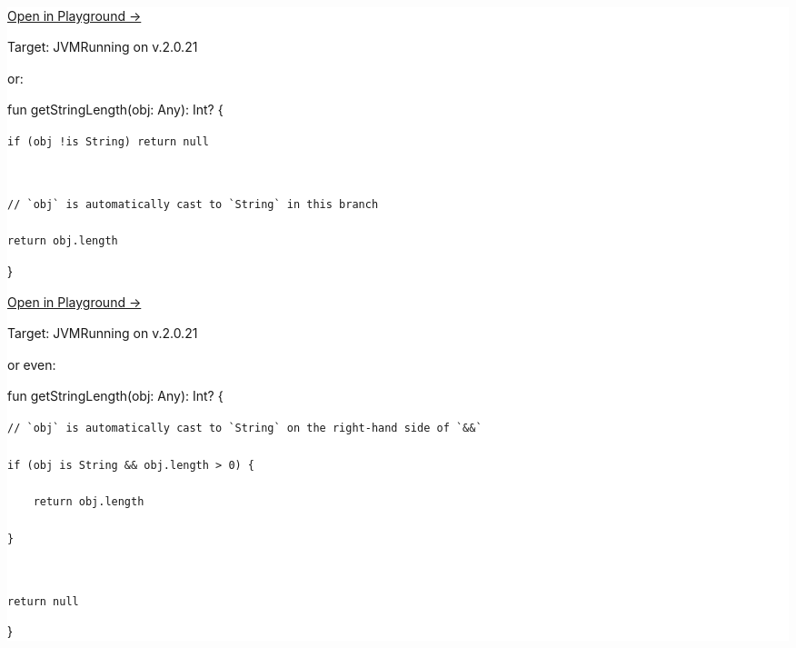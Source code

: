 [Open in Playground →](https://play.kotlinlang.org/editor/v1/N4Igxg9gJgpiBcIA6A7AZgVxQAgOYwBcBlAgJwEsVcAZGKggCwAoIAjAK3mwEEUBPAJRcAkigIB%2BbMFTZZ2cmmwsO8gM7YSFKgKky5%2BgPQHsAAzbsTa7AEMMBCAFtrBcmGsAbd32xvVBbPammpS4lpQBDOTqrKTWKGAMevqypIQYpDjmAHTudLiMSdgAvqiFRqbmYep%2B5J7YEIoEfAAOMKa8fJYQdqrksPWNDG1NrQC0CTBgANYwUNgxcQmFqQTpOCgYnqglKKXoWNhOlEw60jhymDjNWgS09MzmXB2nhfrXlATuKExIIADihBcVAibVy9wG2AA5AAScyQrLYABKMFUmwIXGhwHwxDIITu%2BQeHB04i4vwAoqRSBBSFwACpDeocSb%2BKLYFAQfzWbB%2BLS4X5FbC%2FASFHZvG74xg%2FECiSAOa4wIYoXqsWrkFwooWFd5iCXMACMAAYjcLzrJtbc8pL3FECAB5NBMDonAQmoogAA0IAI1lI2IACu5nGhqQ4ECB2NYAG7WD3gRzNWowUgANSTvQgKDDACYsgaslm9SAikA)

Target: JVMRunning on v.2.0.21

or:

fun getStringLength(obj: Any): Int? {

    if (obj !is String) return null

​

    // `obj` is automatically cast to `String` in this branch

    return obj.length

}

[Open in Playground →](https://play.kotlinlang.org/editor/v1/N4Igxg9gJgpiBcIA6A7AZgVxQAgOYwBcBlAgJwEsVcAZGKggCwAoIAjAK3mwEEUBPAJRcAkigIB%2BbMFTZZ2cmmwsO2AITkAzthIUqA7KUIZSOFBgA251DLkB6W9gAGbdo%2FlaAhhgIQAth4JyMA9LPmxgjQJsHycdSlw3SmiGTWxWUg8UMAYbWUMCYxwXADpzOlxGVABfaxRUTBx%2FSiZ9aRw5BuwAB10CWnpmFy5eQSlcuVkeygJzFCYkEABxQkCqZJhsMoHsCEUAcgASFz3i7AAlGA0LAi4D4HxiMnj%2BisGOfXEuBYBRUlIIUhcAAqDA2LhgYCiqRQECiHmwkV0uAWVWwCwE4xq7UmvRejHmIFEkF8PRgoJQGnIrHI5nIgUu6PGUzEeOYAEYAAxcjHY7q48r42mRADyaCYIxaAh5VRAABoQAQPKQHgAFcwBNAA3wIEDsDwANw8cvAfi6NJgpAAahbKRAUDqAEzFDnFB1skBVIA%3D%3D)

Target: JVMRunning on v.2.0.21

or even:

fun getStringLength(obj: Any): Int? {

    // `obj` is automatically cast to `String` on the right-hand side of `&&`

    if (obj is String && obj.length > 0) {

        return obj.length

    }

​

    return null

}